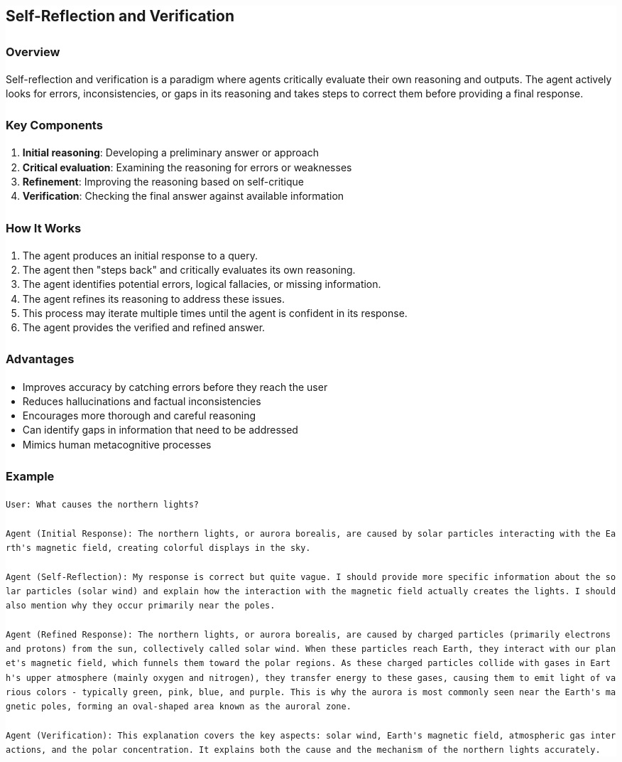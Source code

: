 ## Self-Reflection and Verification

### Overview

Self-reflection and verification is a paradigm where agents critically evaluate their own reasoning and outputs. The agent actively looks for errors, inconsistencies, or gaps in its reasoning and takes steps to correct them before providing a final response.

### Key Components

1. **Initial reasoning**: Developing a preliminary answer or approach
2. **Critical evaluation**: Examining the reasoning for errors or weaknesses
3. **Refinement**: Improving the reasoning based on self-critique
4. **Verification**: Checking the final answer against available information

### How It Works

1. The agent produces an initial response to a query.
2. The agent then "steps back" and critically evaluates its own reasoning.
3. The agent identifies potential errors, logical fallacies, or missing information.
4. The agent refines its reasoning to address these issues.
5. This process may iterate multiple times until the agent is confident in its response.
6. The agent provides the verified and refined answer.

### Advantages

- Improves accuracy by catching errors before they reach the user
- Reduces hallucinations and factual inconsistencies
- Encourages more thorough and careful reasoning
- Can identify gaps in information that need to be addressed
- Mimics human metacognitive processes

### Example

```
User: What causes the northern lights?

Agent (Initial Response): The northern lights, or aurora borealis, are caused by solar particles interacting with the Earth's magnetic field, creating colorful displays in the sky.

Agent (Self-Reflection): My response is correct but quite vague. I should provide more specific information about the solar particles (solar wind) and explain how the interaction with the magnetic field actually creates the lights. I should also mention why they occur primarily near the poles.

Agent (Refined Response): The northern lights, or aurora borealis, are caused by charged particles (primarily electrons and protons) from the sun, collectively called solar wind. When these particles reach Earth, they interact with our planet's magnetic field, which funnels them toward the polar regions. As these charged particles collide with gases in Earth's upper atmosphere (mainly oxygen and nitrogen), they transfer energy to these gases, causing them to emit light of various colors - typically green, pink, blue, and purple. This is why the aurora is most commonly seen near the Earth's magnetic poles, forming an oval-shaped area known as the auroral zone.

Agent (Verification): This explanation covers the key aspects: solar wind, Earth's magnetic field, atmospheric gas interactions, and the polar concentration. It explains both the cause and the mechanism of the northern lights accurately.
```
